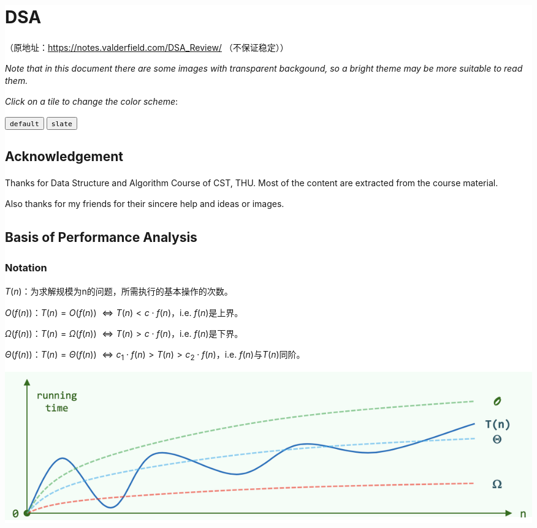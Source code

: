 # DSA

（原地址：https://notes.valderfield.com/DSA_Review/ （不保证稳定））

_Note that in this document there are some images with transparent backgound, so a bright theme may be more suitable to read them._

_Click on a tile to change the color scheme_:

<div class="tx-switch">
  <button data-md-color-scheme="default"><code>default</code></button>
  <button data-md-color-scheme="slate"><code>slate</code></button>
</div>

<script>
  var buttons = document.querySelectorAll("button[data-md-color-scheme]")
  buttons.forEach(function(button) {
    button.addEventListener("click", function() {
      var attr = this.getAttribute("data-md-color-scheme")
      document.body.setAttribute("data-md-color-scheme", attr)
      var name = document.querySelector("#__code_0 code span:nth-child(7)")
      name.textContent = attr
    })
  })
</script>
## Acknowledgement

Thanks for Data Structure and Algorithm Course of CST, THU. Most of the content are extracted from the course material.

Also thanks for my friends for their sincere help and ideas or images.

## Basis of Performance Analysis

### Notation

$T(n)$：为求解规模为n的问题，所需执行的基本操作的次数。

$O(f(n))$：$T(n) = O(f(n)) ~ \Leftrightarrow T(n) < c \cdot f(n)$，i.e. $f(n)$是上界。

$\Omega(f(n))$：$T(n) = \Omega(f(n)) ~ \Leftrightarrow T(n) > c \cdot f(n)$，i.e. $f(n)$是下界。

$\Theta(f(n))$：$T(n) = \Theta(f(n)) ~ \Leftrightarrow c_1 \cdot f(n)> T(n) > c_2 \cdot f(n)$，i.e. $f(n)$与$T(n)$同阶。

![notation](DSA_Review.assets/notation.png)

